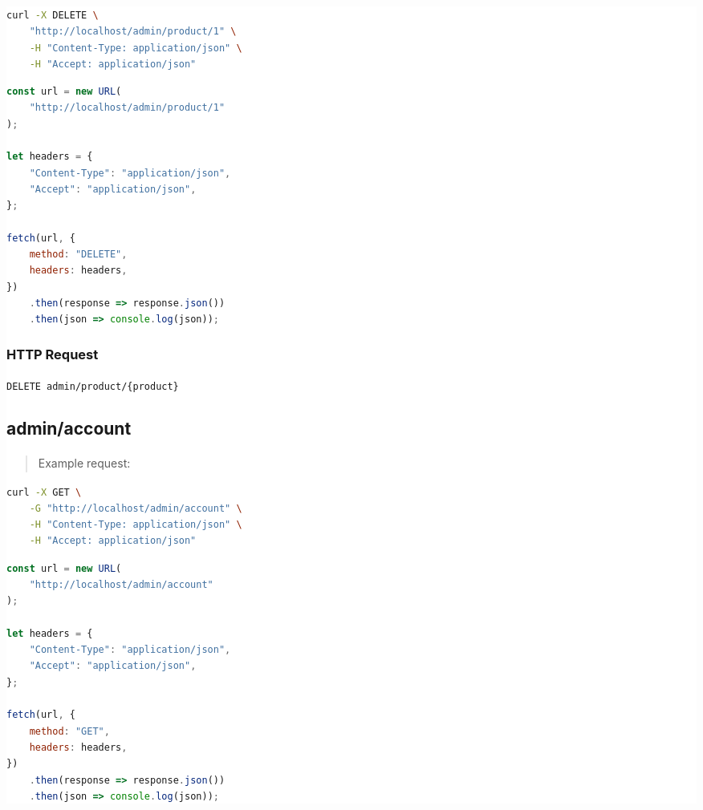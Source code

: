 ```bash
curl -X DELETE \
    "http://localhost/admin/product/1" \
    -H "Content-Type: application/json" \
    -H "Accept: application/json"
```

```javascript
const url = new URL(
    "http://localhost/admin/product/1"
);

let headers = {
    "Content-Type": "application/json",
    "Accept": "application/json",
};

fetch(url, {
    method: "DELETE",
    headers: headers,
})
    .then(response => response.json())
    .then(json => console.log(json));
```



### HTTP Request
`DELETE admin/product/{product}`





## admin/account
> Example request:

```bash
curl -X GET \
    -G "http://localhost/admin/account" \
    -H "Content-Type: application/json" \
    -H "Accept: application/json"
```

```javascript
const url = new URL(
    "http://localhost/admin/account"
);

let headers = {
    "Content-Type": "application/json",
    "Accept": "application/json",
};

fetch(url, {
    method: "GET",
    headers: headers,
})
    .then(response => response.json())
    .then(json => console.log(json));
```
